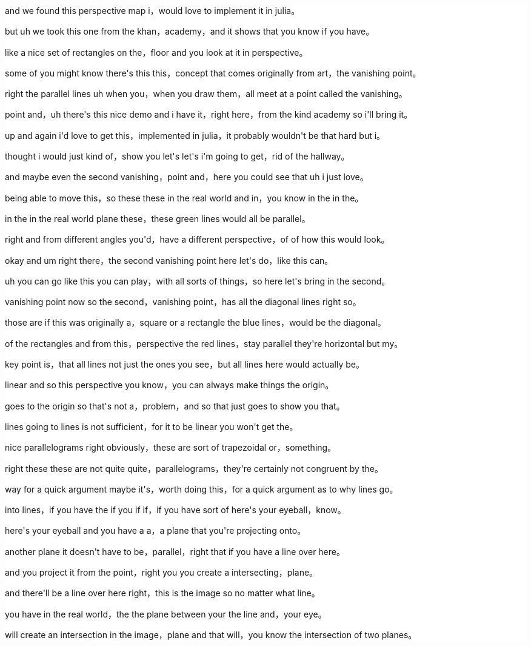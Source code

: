 and we found this perspective map i，would love to implement it in julia。

but uh we took this one from the khan，academy，and it shows that you know if you have。

like a nice set of rectangles on the，floor and you look at it in perspective。

some of you might know there's this this，concept that comes originally from art，the vanishing point。

right the parallel lines uh when you，when you draw them，all meet at a point called the vanishing。

point and，uh there's this nice demo and i have it，right here，from the kind academy so i'll bring it。

up and again i'd love to get this，implemented in julia，it probably wouldn't be that hard but i。

thought i would just kind of，show you let's let's i'm going to get，rid of the hallway。

and maybe even the second vanishing，point and，here you could see that uh i just love。

being able to move this，so these these in the real world and in，you know in the in the。

in the in the real world plane these，these green lines would all be parallel。

right and from different angles you'd，have a different perspective，of of how this would look。

okay and um right there，the second vanishing point here let's do，like this can。

uh you can go like this you can play，with all sorts of things，so here let's bring in the second。

vanishing point now so the second，vanishing point，has all the diagonal lines right so。

those are if this was originally a，square or a rectangle the blue lines，would be the diagonal。

of the rectangles and from this，perspective the red lines，stay parallel they're horizontal but my。

key point is，that all lines not just the ones you see，but all lines here would actually be。

linear and so this perspective you know，you can always make things the origin。

goes to the origin so that's not a，problem，and so that just goes to show you that。

lines going to lines is not sufficient，for it to be linear you won't get the。

nice parallelograms right obviously，these are sort of trapezoidal or，something。

right these these are not quite quite，parallelograms，they're certainly not congruent by the。

way for a quick argument maybe it's，worth doing this，for a quick argument as to why lines go。

into lines，if you have the if you if if，if you have sort of here's your eyeball，know。

here's your eyeball and you have a a，a plane that you're projecting onto。

another plane it doesn't have to be，parallel，right that if you have a line over here。

and you project it from the point，right you you create a intersecting，plane。

and there'll be a line over here right，this is the image so no matter what line。

you have in the real world，the the plane between your the line and，your eye。

will create an intersection in the image，plane and that will，you know the intersection of two planes。
